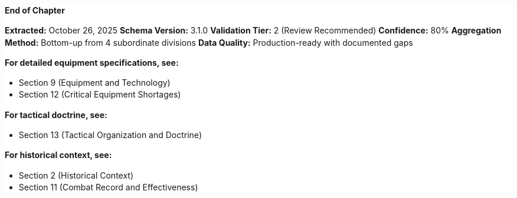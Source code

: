 **End of Chapter**

**Extracted:** October 26, 2025
**Schema Version:** 3.1.0
**Validation Tier:** 2 (Review Recommended)
**Confidence:** 80%
**Aggregation Method:** Bottom-up from 4 subordinate divisions
**Data Quality:** Production-ready with documented gaps

**For detailed equipment specifications, see:**
- Section 9 (Equipment and Technology)
- Section 12 (Critical Equipment Shortages)

**For tactical doctrine, see:**
- Section 13 (Tactical Organization and Doctrine)

**For historical context, see:**
- Section 2 (Historical Context)
- Section 11 (Combat Record and Effectiveness)
